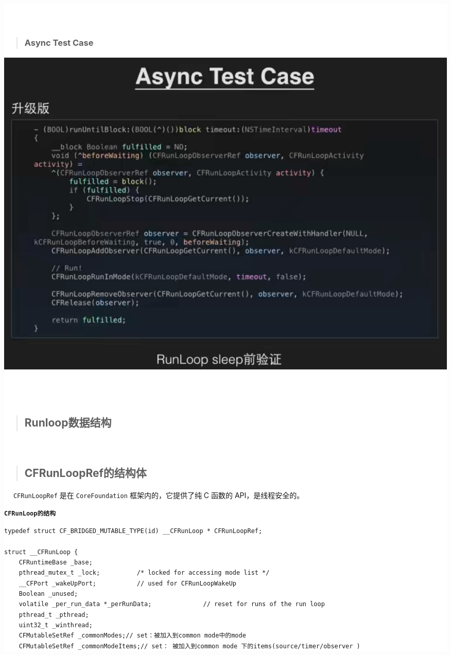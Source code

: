 
<br/>
<br/>




><h3 id='AsyncTestCase'>Async Test Case</h3>


![ios_oc2_5.png](./../../Pictures/ios_oc2_5.png)


<br/>
<br/>


><h2 id='Runloop数据结构'>Runloop数据结构</h2>

<br/>

><h2 id='CFRunLoopRef的结构体'>CFRunLoopRef的结构体</h2>

&emsp;  `CFRunLoopRef` 是在 `CoreFoundation` 框架内的，它提供了纯 C 函数的 API，是线程安全的。

**`CFRunLoop的结构`**

```
typedef struct CF_BRIDGED_MUTABLE_TYPE(id) __CFRunLoop * CFRunLoopRef;

struct __CFRunLoop {
    CFRuntimeBase _base;
    pthread_mutex_t _lock;			/* locked for accessing mode list */
    __CFPort _wakeUpPort;			// used for CFRunLoopWakeUp 
    Boolean _unused;
    volatile _per_run_data *_perRunData;              // reset for runs of the run loop
    pthread_t _pthread;
    uint32_t _winthread;
    CFMutableSetRef _commonModes;// set：被加入到common mode中的mode
    CFMutableSetRef _commonModeItems;// set： 被加入到common mode 下的items(source/timer/observer )
```